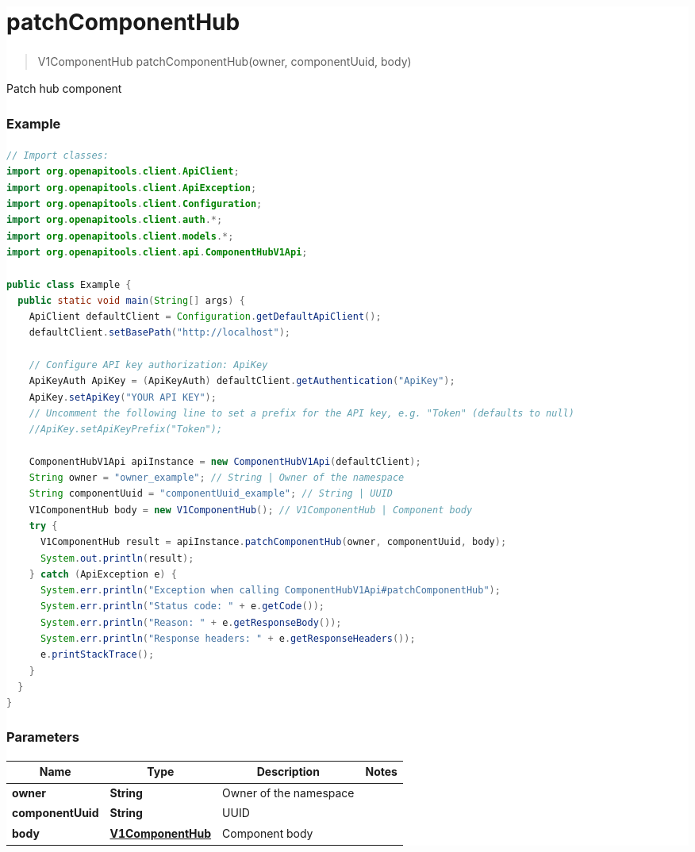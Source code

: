 <a name="patchComponentHub"></a>
# **patchComponentHub**
> V1ComponentHub patchComponentHub(owner, componentUuid, body)

Patch hub component

### Example
```java
// Import classes:
import org.openapitools.client.ApiClient;
import org.openapitools.client.ApiException;
import org.openapitools.client.Configuration;
import org.openapitools.client.auth.*;
import org.openapitools.client.models.*;
import org.openapitools.client.api.ComponentHubV1Api;

public class Example {
  public static void main(String[] args) {
    ApiClient defaultClient = Configuration.getDefaultApiClient();
    defaultClient.setBasePath("http://localhost");
    
    // Configure API key authorization: ApiKey
    ApiKeyAuth ApiKey = (ApiKeyAuth) defaultClient.getAuthentication("ApiKey");
    ApiKey.setApiKey("YOUR API KEY");
    // Uncomment the following line to set a prefix for the API key, e.g. "Token" (defaults to null)
    //ApiKey.setApiKeyPrefix("Token");

    ComponentHubV1Api apiInstance = new ComponentHubV1Api(defaultClient);
    String owner = "owner_example"; // String | Owner of the namespace
    String componentUuid = "componentUuid_example"; // String | UUID
    V1ComponentHub body = new V1ComponentHub(); // V1ComponentHub | Component body
    try {
      V1ComponentHub result = apiInstance.patchComponentHub(owner, componentUuid, body);
      System.out.println(result);
    } catch (ApiException e) {
      System.err.println("Exception when calling ComponentHubV1Api#patchComponentHub");
      System.err.println("Status code: " + e.getCode());
      System.err.println("Reason: " + e.getResponseBody());
      System.err.println("Response headers: " + e.getResponseHeaders());
      e.printStackTrace();
    }
  }
}
```

### Parameters

Name | Type | Description  | Notes
------------- | ------------- | ------------- | -------------
 **owner** | **String**| Owner of the namespace |
 **componentUuid** | **String**| UUID |
 **body** | [**V1ComponentHub**](V1ComponentHub.md)| Component body |

